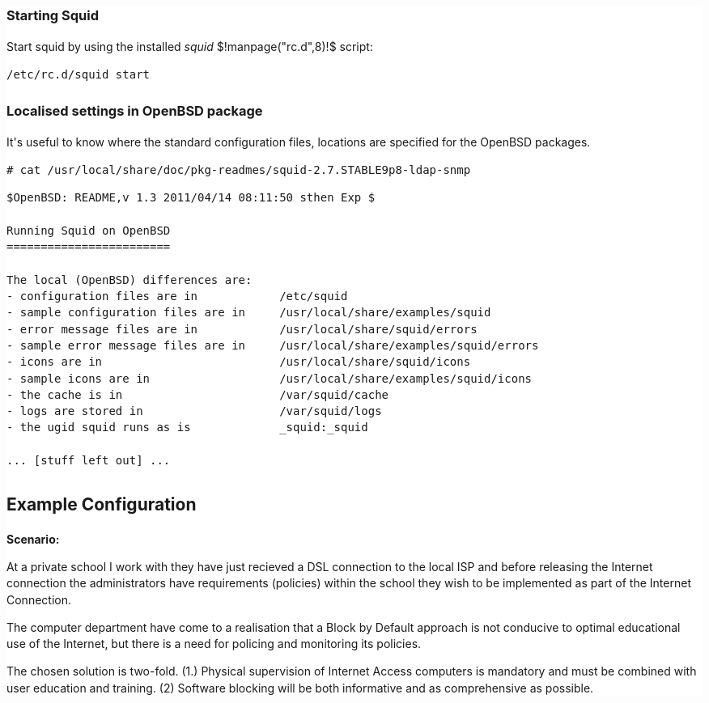 ### <a name="cacheSquidStart"></a>Starting Squid

Start squid by using the installed *squid* $!manpage("rc.d",8)!$ script:

<pre class="command-line">
/etc/rc.d/squid start
</pre>

### <a name="cacheSquidOpenBSD"></a>Localised settings in OpenBSD package

It's useful to know where the standard configuration files, locations
are specified for the OpenBSD packages.

<pre class="command-line">
# cat /usr/local/share/doc/pkg-readmes/squid-2.7.STABLE9p8-ldap-snmp
</pre>
<pre class="screen-output">
$OpenBSD: README,v 1.3 2011/04/14 08:11:50 sthen Exp $

Running Squid on OpenBSD
========================

The local (OpenBSD) differences are:
- configuration files are in            /etc/squid
- sample configuration files are in     /usr/local/share/examples/squid
- error message files are in            /usr/local/share/squid/errors
- sample error message files are in     /usr/local/share/examples/squid/errors
- icons are in                          /usr/local/share/squid/icons
- sample icons are in                   /usr/local/share/examples/squid/icons
- the cache is in                       /var/squid/cache
- logs are stored in                    /var/squid/logs
- the ugid squid runs as is             _squid:_squid

... [stuff left out] ...
</pre>

## <a name="cacheSquidConfig"></a>Example Configuration

<b>Scenario:</b></p>

At a private school I work with they have just recieved 
a DSL connection to the local ISP and before releasing the Internet connection 
the administrators have requirements (policies) within the school they wish 
to be implemented as part of the Internet Connection.</p>

The computer department have come to a realisation 
that a Block by Default approach is not conducive to optimal educational use 
of the Internet, but there is a need for policing and monitoring its policies.</p>

The chosen solution is two-fold. (1.) Physical supervision 
of Internet Access computers is mandatory and must be combined with user education 
and training. (2) Software blocking will be both informative and as comprehensive 
as possible.</p>
